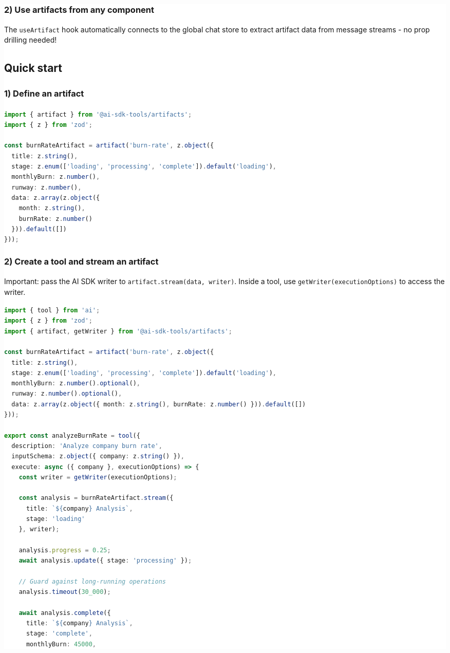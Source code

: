 ### 2) Use artifacts from any component

The `useArtifact` hook automatically connects to the global chat store to extract artifact data from message streams - no prop drilling needed!

## Quick start

### 1) Define an artifact

```typescript
import { artifact } from '@ai-sdk-tools/artifacts';
import { z } from 'zod';

const burnRateArtifact = artifact('burn-rate', z.object({
  title: z.string(),
  stage: z.enum(['loading', 'processing', 'complete']).default('loading'),
  monthlyBurn: z.number(),
  runway: z.number(),
  data: z.array(z.object({
    month: z.string(),
    burnRate: z.number()
  })).default([])
}));
```

### 2) Create a tool and stream an artifact

Important: pass the AI SDK writer to `artifact.stream(data, writer)`. Inside a tool, use `getWriter(executionOptions)` to access the writer.

```ts
import { tool } from 'ai';
import { z } from 'zod';
import { artifact, getWriter } from '@ai-sdk-tools/artifacts';

const burnRateArtifact = artifact('burn-rate', z.object({
  title: z.string(),
  stage: z.enum(['loading', 'processing', 'complete']).default('loading'),
  monthlyBurn: z.number().optional(),
  runway: z.number().optional(),
  data: z.array(z.object({ month: z.string(), burnRate: z.number() })).default([])
}));

export const analyzeBurnRate = tool({
  description: 'Analyze company burn rate',
  inputSchema: z.object({ company: z.string() }),
  execute: async ({ company }, executionOptions) => {
    const writer = getWriter(executionOptions);

    const analysis = burnRateArtifact.stream({
      title: `${company} Analysis`,
      stage: 'loading'
    }, writer);

    analysis.progress = 0.25;
    await analysis.update({ stage: 'processing' });

    // Guard against long-running operations
    analysis.timeout(30_000);

    await analysis.complete({
      title: `${company} Analysis`,
      stage: 'complete',
      monthlyBurn: 45000,
```